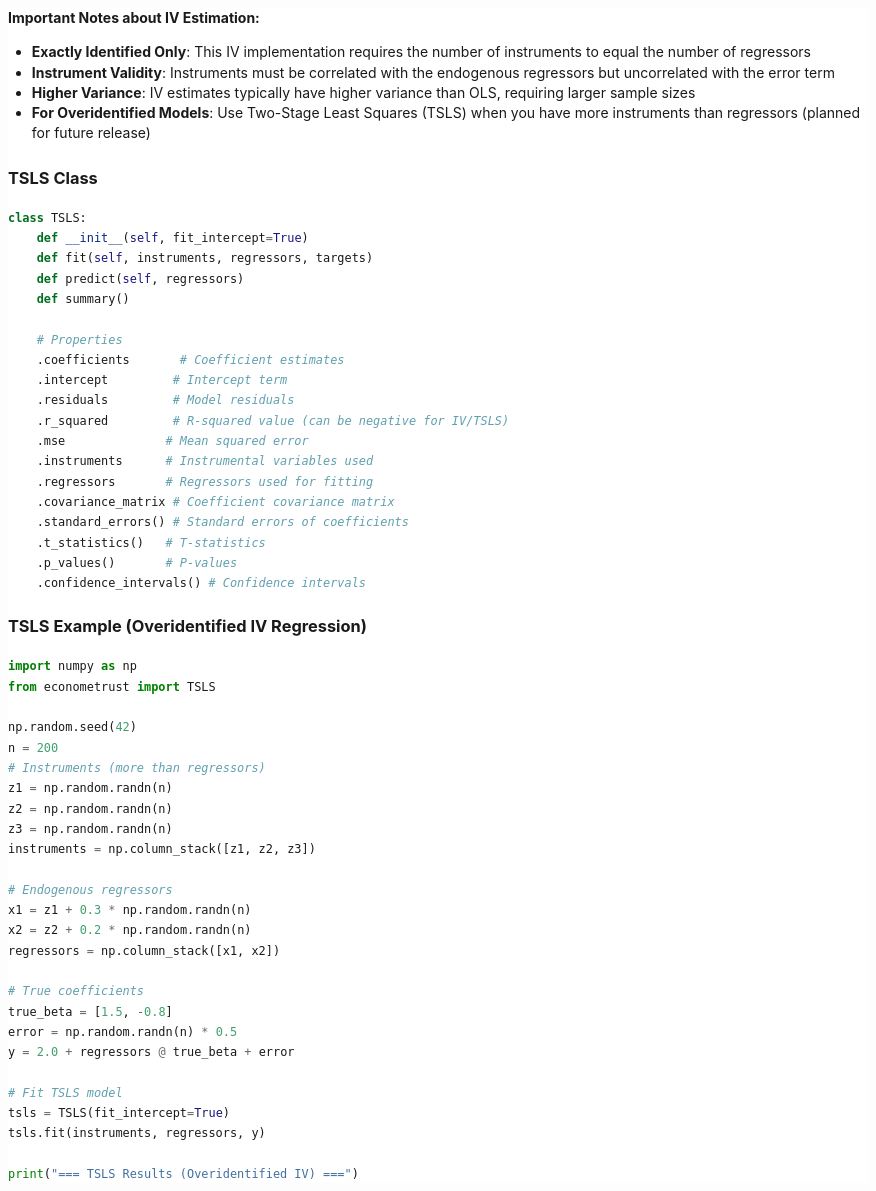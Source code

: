 **Important Notes about IV Estimation:**

- **Exactly Identified Only**: This IV implementation requires the number of instruments to equal the number of regressors
- **Instrument Validity**: Instruments must be correlated with the endogenous regressors but uncorrelated with the error term
- **Higher Variance**: IV estimates typically have higher variance than OLS, requiring larger sample sizes
- **For Overidentified Models**: Use Two-Stage Least Squares (TSLS) when you have more instruments than regressors (planned for future release)


### TSLS Class

```python
class TSLS:
    def __init__(self, fit_intercept=True)
    def fit(self, instruments, regressors, targets)
    def predict(self, regressors)
    def summary()

    # Properties
    .coefficients       # Coefficient estimates
    .intercept         # Intercept term
    .residuals         # Model residuals
    .r_squared         # R-squared value (can be negative for IV/TSLS)
    .mse              # Mean squared error
    .instruments      # Instrumental variables used
    .regressors       # Regressors used for fitting
    .covariance_matrix # Coefficient covariance matrix
    .standard_errors() # Standard errors of coefficients
    .t_statistics()   # T-statistics
    .p_values()       # P-values
    .confidence_intervals() # Confidence intervals
```

### TSLS Example (Overidentified IV Regression)

```python
import numpy as np
from econometrust import TSLS

np.random.seed(42)
n = 200
# Instruments (more than regressors)
z1 = np.random.randn(n)
z2 = np.random.randn(n)
z3 = np.random.randn(n)
instruments = np.column_stack([z1, z2, z3])

# Endogenous regressors
x1 = z1 + 0.3 * np.random.randn(n)
x2 = z2 + 0.2 * np.random.randn(n)
regressors = np.column_stack([x1, x2])

# True coefficients
true_beta = [1.5, -0.8]
error = np.random.randn(n) * 0.5
y = 2.0 + regressors @ true_beta + error

# Fit TSLS model
tsls = TSLS(fit_intercept=True)
tsls.fit(instruments, regressors, y)

print("=== TSLS Results (Overidentified IV) ===")
```